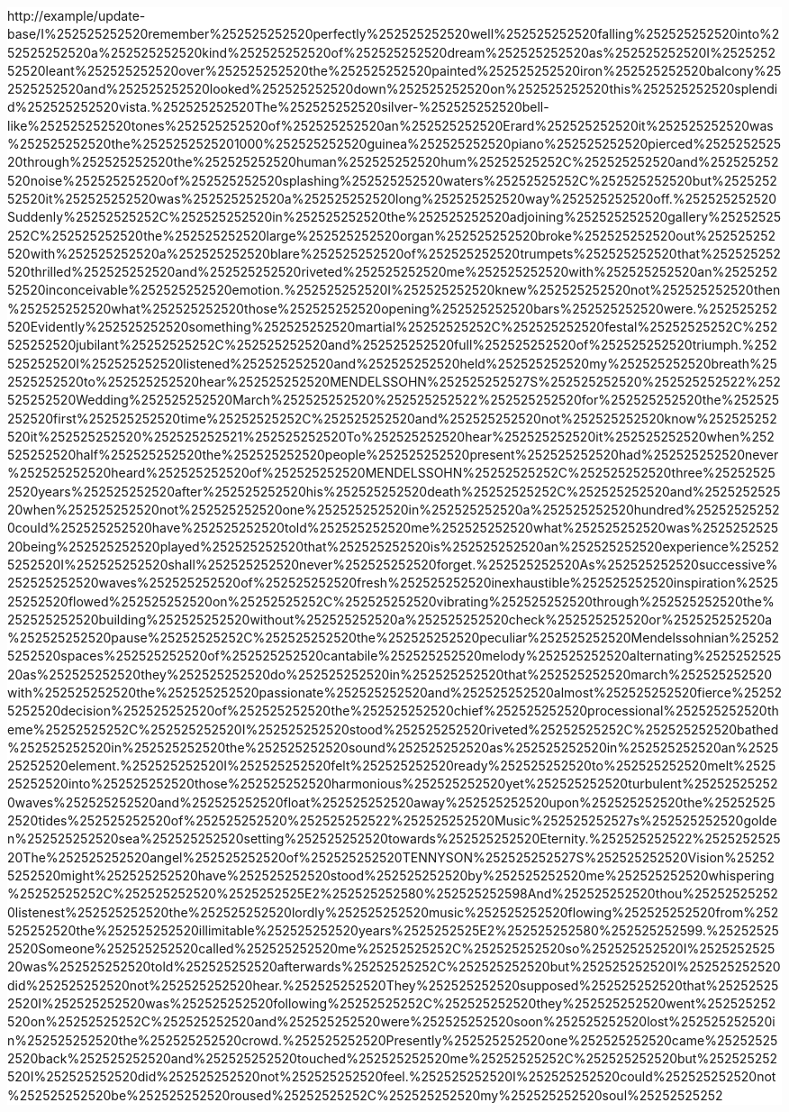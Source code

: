 http://example/update-base/I%252525252520remember%252525252520perfectly%252525252520well%252525252520falling%252525252520into%252525252520a%252525252520kind%252525252520of%252525252520dream%252525252520as%252525252520I%252525252520leant%252525252520over%252525252520the%252525252520painted%252525252520iron%252525252520balcony%252525252520and%252525252520looked%252525252520down%252525252520on%252525252520this%252525252520splendid%252525252520vista.%252525252520The%252525252520silver-%252525252520bell-like%252525252520tones%252525252520of%252525252520an%252525252520Erard%252525252520it%252525252520was%252525252520the%2525252525201000%252525252520guinea%252525252520piano%252525252520pierced%252525252520through%252525252520the%252525252520human%252525252520hum%25252525252C%252525252520and%252525252520noise%252525252520of%252525252520splashing%252525252520waters%25252525252C%252525252520but%252525252520it%252525252520was%252525252520a%252525252520long%252525252520way%252525252520off.%252525252520Suddenly%25252525252C%252525252520in%252525252520the%252525252520adjoining%252525252520gallery%25252525252C%252525252520the%252525252520large%252525252520organ%252525252520broke%252525252520out%252525252520with%252525252520a%252525252520blare%252525252520of%252525252520trumpets%252525252520that%252525252520thrilled%252525252520and%252525252520riveted%252525252520me%252525252520with%252525252520an%252525252520inconceivable%252525252520emotion.%252525252520I%252525252520knew%252525252520not%252525252520then%252525252520what%252525252520those%252525252520opening%252525252520bars%252525252520were.%252525252520Evidently%252525252520something%252525252520martial%25252525252C%252525252520festal%25252525252C%252525252520jubilant%25252525252C%252525252520and%252525252520full%252525252520of%252525252520triumph.%252525252520I%252525252520listened%252525252520and%252525252520held%252525252520my%252525252520breath%252525252520to%252525252520hear%252525252520MENDELSSOHN%252525252527S%252525252520%252525252522%252525252520Wedding%252525252520March%252525252520%252525252522%252525252520for%252525252520the%252525252520first%252525252520time%25252525252C%252525252520and%252525252520not%252525252520know%252525252520it%252525252520%252525252521%252525252520To%252525252520hear%252525252520it%252525252520when%252525252520half%252525252520the%252525252520people%252525252520present%252525252520had%252525252520never%252525252520heard%252525252520of%252525252520MENDELSSOHN%25252525252C%252525252520three%252525252520years%252525252520after%252525252520his%252525252520death%25252525252C%252525252520and%252525252520when%252525252520not%252525252520one%252525252520in%252525252520a%252525252520hundred%252525252520could%252525252520have%252525252520told%252525252520me%252525252520what%252525252520was%252525252520being%252525252520played%252525252520that%252525252520is%252525252520an%252525252520experience%252525252520I%252525252520shall%252525252520never%252525252520forget.%252525252520As%252525252520successive%252525252520waves%252525252520of%252525252520fresh%252525252520inexhaustible%252525252520inspiration%252525252520flowed%252525252520on%25252525252C%252525252520vibrating%252525252520through%252525252520the%252525252520building%252525252520without%252525252520a%252525252520check%252525252520or%252525252520a%252525252520pause%25252525252C%252525252520the%252525252520peculiar%252525252520Mendelssohnian%252525252520spaces%252525252520of%252525252520cantabile%252525252520melody%252525252520alternating%252525252520as%252525252520they%252525252520do%252525252520in%252525252520that%252525252520march%252525252520with%252525252520the%252525252520passionate%252525252520and%252525252520almost%252525252520fierce%252525252520decision%252525252520of%252525252520the%252525252520chief%252525252520processional%252525252520theme%25252525252C%252525252520I%252525252520stood%252525252520riveted%25252525252C%252525252520bathed%252525252520in%252525252520the%252525252520sound%252525252520as%252525252520in%252525252520an%252525252520element.%252525252520I%252525252520felt%252525252520ready%252525252520to%252525252520melt%252525252520into%252525252520those%252525252520harmonious%252525252520yet%252525252520turbulent%252525252520waves%252525252520and%252525252520float%252525252520away%252525252520upon%252525252520the%252525252520tides%252525252520of%252525252520%252525252522%252525252520Music%252525252527s%252525252520golden%252525252520sea%252525252520setting%252525252520towards%252525252520Eternity.%252525252522%252525252520The%252525252520angel%252525252520of%252525252520TENNYSON%252525252527S%252525252520Vision%252525252520might%252525252520have%252525252520stood%252525252520by%252525252520me%252525252520whispering%25252525252C%252525252520%2525252525E2%252525252580%252525252598And%252525252520thou%252525252520listenest%252525252520the%252525252520lordly%252525252520music%252525252520flowing%252525252520from%252525252520the%252525252520illimitable%252525252520years%2525252525E2%252525252580%252525252599.%252525252520Someone%252525252520called%252525252520me%25252525252C%252525252520so%252525252520I%252525252520was%252525252520told%252525252520afterwards%25252525252C%252525252520but%252525252520I%252525252520did%252525252520not%252525252520hear.%252525252520They%252525252520supposed%252525252520that%252525252520I%252525252520was%252525252520following%25252525252C%252525252520they%252525252520went%252525252520on%25252525252C%252525252520and%252525252520were%252525252520soon%252525252520lost%252525252520in%252525252520the%252525252520crowd.%252525252520Presently%252525252520one%252525252520came%252525252520back%252525252520and%252525252520touched%252525252520me%25252525252C%252525252520but%252525252520I%252525252520did%252525252520not%252525252520feel.%252525252520I%252525252520could%252525252520not%252525252520be%252525252520roused%25252525252C%252525252520my%252525252520soul%25252525252